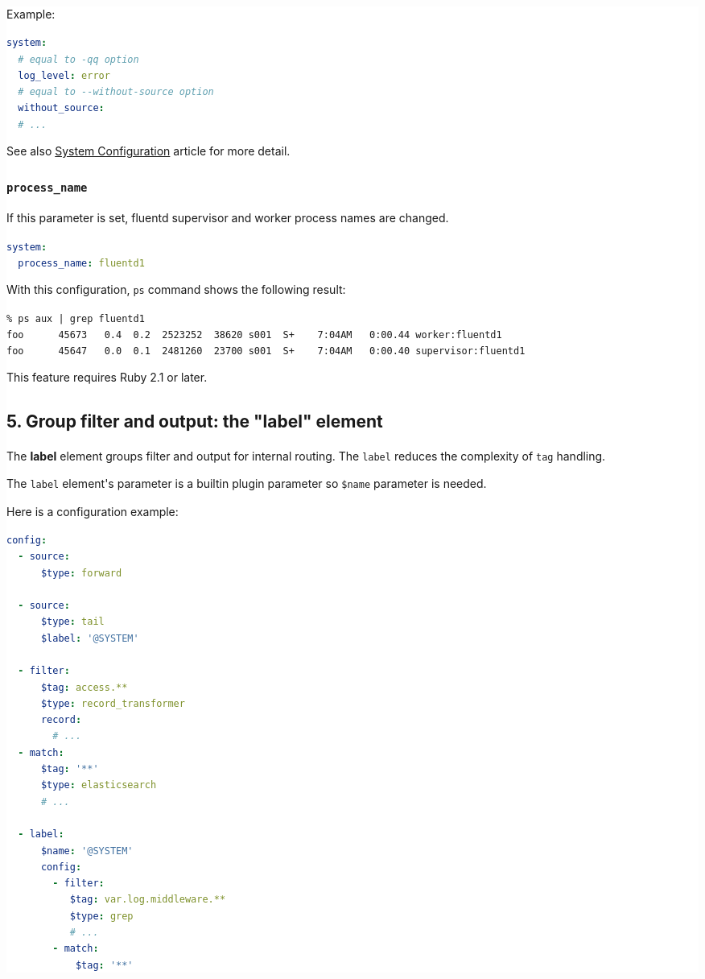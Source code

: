 Example:

```yaml
system:
  # equal to -qq option
  log_level: error
  # equal to --without-source option
  without_source:
  # ...
```

See also [System Configuration](../deployment/system-config.md) article for more detail.

### `process_name`

If this parameter is set, fluentd supervisor and worker process names are changed.

```yaml
system:
  process_name: fluentd1
```

With this configuration, `ps` command shows the following result:

```text
% ps aux | grep fluentd1
foo      45673   0.4  0.2  2523252  38620 s001  S+    7:04AM   0:00.44 worker:fluentd1
foo      45647   0.0  0.1  2481260  23700 s001  S+    7:04AM   0:00.40 supervisor:fluentd1
```

This feature requires Ruby 2.1 or later.

## 5. Group filter and output: the "label" element

The **label** element groups filter and output for internal routing. The `label` reduces the complexity of `tag` handling.

The `label` element's parameter is a builtin plugin parameter so `$name` parameter is needed.

Here is a configuration example:

```yaml
config:
  - source:
      $type: forward

  - source:
      $type: tail
      $label: '@SYSTEM'

  - filter:
      $tag: access.**
      $type: record_transformer
      record:
        # ...
  - match:
      $tag: '**'
      $type: elasticsearch
      # ...

  - label:
      $name: '@SYSTEM'
      config:
        - filter:
           $tag: var.log.middleware.**
           $type: grep
           # ...
        - match:
            $tag: '**'
```